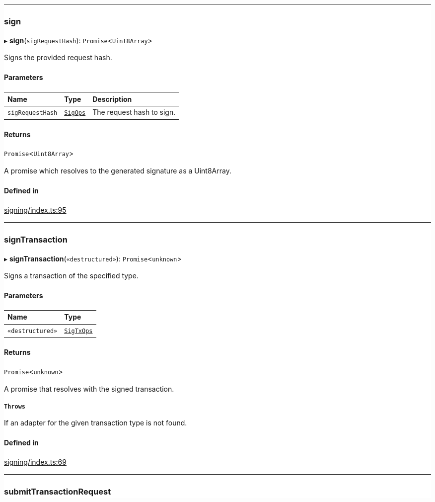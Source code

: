___

### sign

▸ **sign**(`sigRequestHash`): `Promise`\<`Uint8Array`\>

Signs the provided request hash.

#### Parameters

| Name | Type | Description |
| :------ | :------ | :------ |
| `sigRequestHash` | [`SigOps`](../interfaces/signing.SigOps.md) | The request hash to sign. |

#### Returns

`Promise`\<`Uint8Array`\>

A promise which resolves to the generated signature as a Uint8Array.

#### Defined in

[signing/index.ts:95](https://github.com/entropyxyz/entropy-js/blob/b4c1b9b/src/signing/index.ts#L95)

___

### signTransaction

▸ **signTransaction**(`«destructured»`): `Promise`\<`unknown`\>

Signs a transaction of the specified type.

#### Parameters

| Name | Type |
| :------ | :------ |
| `«destructured»` | [`SigTxOps`](../interfaces/signing.SigTxOps.md) |

#### Returns

`Promise`\<`unknown`\>

A promise that resolves with the signed transaction.

**`Throws`**

If an adapter for the given transaction type is not found.

#### Defined in

[signing/index.ts:69](https://github.com/entropyxyz/entropy-js/blob/b4c1b9b/src/signing/index.ts#L69)

___

### submitTransactionRequest
